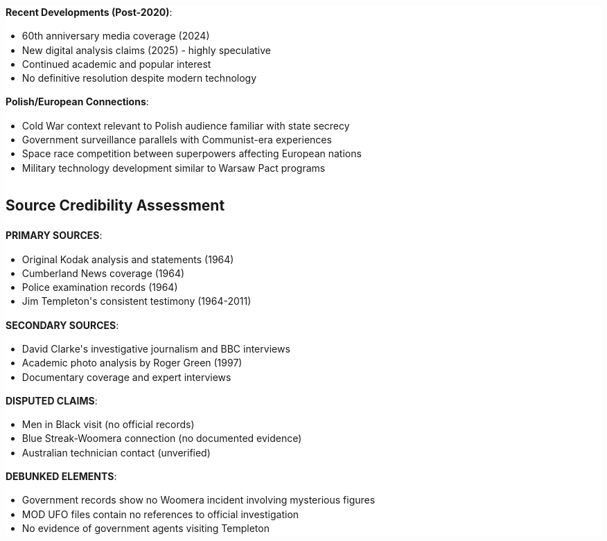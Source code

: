 **Recent Developments (Post-2020)**:
- 60th anniversary media coverage (2024)
- New digital analysis claims (2025) - highly speculative
- Continued academic and popular interest
- No definitive resolution despite modern technology

**Polish/European Connections**:
- Cold War context relevant to Polish audience familiar with state secrecy
- Government surveillance parallels with Communist-era experiences
- Space race competition between superpowers affecting European nations
- Military technology development similar to Warsaw Pact programs

## Source Credibility Assessment

**PRIMARY SOURCES**:
- Original Kodak analysis and statements (1964)
- Cumberland News coverage (1964)
- Police examination records (1964)
- Jim Templeton's consistent testimony (1964-2011)

**SECONDARY SOURCES**:
- David Clarke's investigative journalism and BBC interviews
- Academic photo analysis by Roger Green (1997)
- Documentary coverage and expert interviews

**DISPUTED CLAIMS**:
- Men in Black visit (no official records)
- Blue Streak-Woomera connection (no documented evidence)
- Australian technician contact (unverified)

**DEBUNKED ELEMENTS**:
- Government records show no Woomera incident involving mysterious figures
- MOD UFO files contain no references to official investigation
- No evidence of government agents visiting Templeton